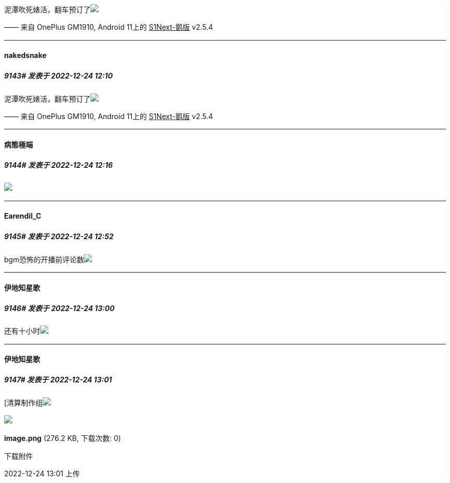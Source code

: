 泥潭吹死婊活，翻车预订了<img src="https://static.saraba1st.com/image/smiley/face2017/036.png" referrerpolicy="no-referrer">

—— 来自 OnePlus GM1910, Android 11上的 [S1Next-鹅版](https://github.com/ykrank/S1-Next/releases) v2.5.4

*****

####  nakedsnake  
##### 9143#       发表于 2022-12-24 12:10

泥潭吹死婊活，翻车预订了<img src="https://static.saraba1st.com/image/smiley/face2017/036.png" referrerpolicy="no-referrer">

—— 来自 OnePlus GM1910, Android 11上的 [S1Next-鹅版](https://github.com/ykrank/S1-Next/releases) v2.5.4

*****

####  病態極端  
##### 9144#       发表于 2022-12-24 12:16

<img src="https://p.sda1.dev/9/c02ca44f66cbc54c8a1580397467aa1f/1671828383675978.jpg" referrerpolicy="no-referrer">



*****

####  Earendil_C  
##### 9145#       发表于 2022-12-24 12:52

bgm恐怖的开播前评论数<img src="https://p.sda1.dev/9/a2343c3719910755c51802d5b31addb4/Screenshot_20221224-125129_Bangumi.png" referrerpolicy="no-referrer">

*****

####  伊地知星歌  
##### 9146#       发表于 2022-12-24 13:00

还有十小时<img src="https://static.saraba1st.com/image/smiley/face2017/136.png" referrerpolicy="no-referrer">



*****

####  伊地知星歌  
##### 9147#       发表于 2022-12-24 13:01

[清算制作组<img src="https://static.saraba1st.com/image/smiley/face2017/134.png" referrerpolicy="no-referrer">

<img src="https://img.saraba1st.com/forum/202212/24/130113elxadysulmm7odam.png" referrerpolicy="no-referrer">

<strong>image.png</strong> (276.2 KB, 下载次数: 0)

下载附件

2022-12-24 13:01 上传


